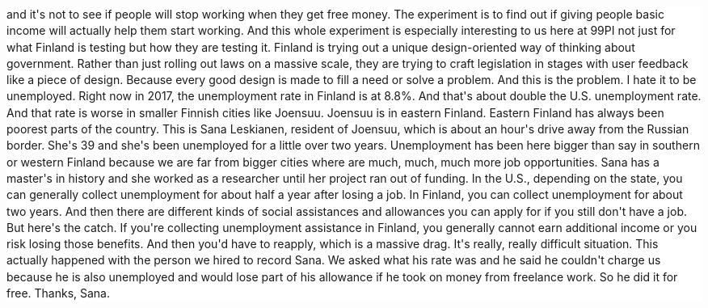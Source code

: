 and it's not to see if people will stop working
when they get free money.
The experiment is to find out
if giving people basic income
will actually help them start working.
And this whole experiment
is especially interesting to us here at 99PI
not just for what Finland is testing
but how they are testing it.
Finland is trying out a unique design-oriented way
of thinking about government.
Rather than just rolling out laws on a massive scale,
they are trying to craft legislation in stages
with user feedback like a piece of design.
Because every good design is made to fill a need
or solve a problem.
And this is the problem.
I hate it to be unemployed.
Right now in 2017,
the unemployment rate in Finland is at 8.8%.
And that's about double the U.S. unemployment rate.
And that rate is worse in smaller Finnish cities
like Joensuu.
Joensuu is in eastern Finland.
Eastern Finland has always been
poorest parts of the country.
This is Sana Leskianen, resident of Joensuu,
which is about an hour's drive away
from the Russian border.
She's 39 and she's been unemployed
for a little over two years.
Unemployment has been here bigger
than say in southern or western Finland
because we are far from bigger cities
where are much, much, much more job opportunities.
Sana has a master's in history
and she worked as a researcher
until her project ran out of funding.
In the U.S., depending on the state,
you can generally collect unemployment
for about half a year after losing a job.
In Finland, you can collect unemployment
for about two years.
And then there are different kinds
of social assistances and allowances
you can apply for
if you still don't have a job.
But here's the catch.
If you're collecting unemployment assistance
in Finland, you generally cannot earn
additional income or you risk losing
those benefits.
And then you'd have to reapply,
which is a massive drag.
It's really, really difficult situation.
This actually happened with the person
we hired to record Sana.
We asked what his rate was
and he said he couldn't charge us
because he is also unemployed
and would lose part of his allowance
if he took on money from freelance work.
So he did it for free.
Thanks, Sana.